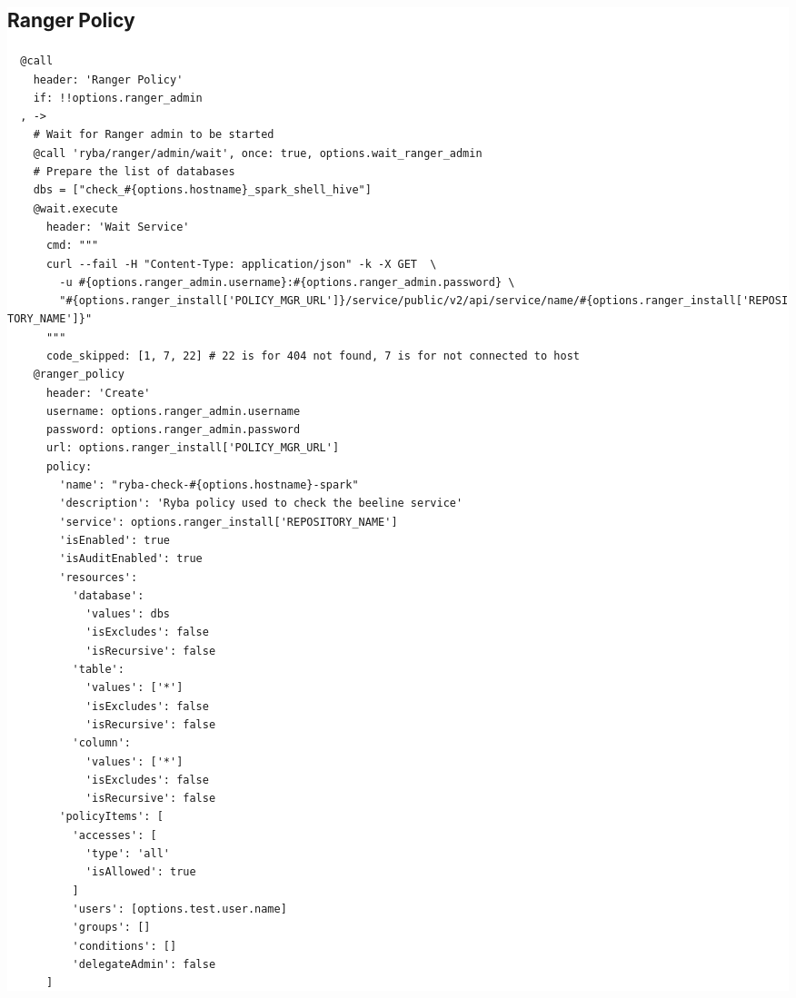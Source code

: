 ## Ranger Policy

      @call
        header: 'Ranger Policy'
        if: !!options.ranger_admin
      , ->
        # Wait for Ranger admin to be started
        @call 'ryba/ranger/admin/wait', once: true, options.wait_ranger_admin
        # Prepare the list of databases
        dbs = ["check_#{options.hostname}_spark_shell_hive"]
        @wait.execute
          header: 'Wait Service'
          cmd: """
          curl --fail -H "Content-Type: application/json" -k -X GET  \
            -u #{options.ranger_admin.username}:#{options.ranger_admin.password} \
            "#{options.ranger_install['POLICY_MGR_URL']}/service/public/v2/api/service/name/#{options.ranger_install['REPOSITORY_NAME']}"
          """
          code_skipped: [1, 7, 22] # 22 is for 404 not found, 7 is for not connected to host
        @ranger_policy
          header: 'Create'
          username: options.ranger_admin.username
          password: options.ranger_admin.password
          url: options.ranger_install['POLICY_MGR_URL']
          policy:
            'name': "ryba-check-#{options.hostname}-spark"
            'description': 'Ryba policy used to check the beeline service'
            'service': options.ranger_install['REPOSITORY_NAME']
            'isEnabled': true
            'isAuditEnabled': true
            'resources':
              'database':
                'values': dbs
                'isExcludes': false
                'isRecursive': false
              'table':
                'values': ['*']
                'isExcludes': false
                'isRecursive': false
              'column':
                'values': ['*']
                'isExcludes': false
                'isRecursive': false
            'policyItems': [
              'accesses': [
                'type': 'all'
                'isAllowed': true
              ]
              'users': [options.test.user.name]
              'groups': []
              'conditions': []
              'delegateAdmin': false
          ]
